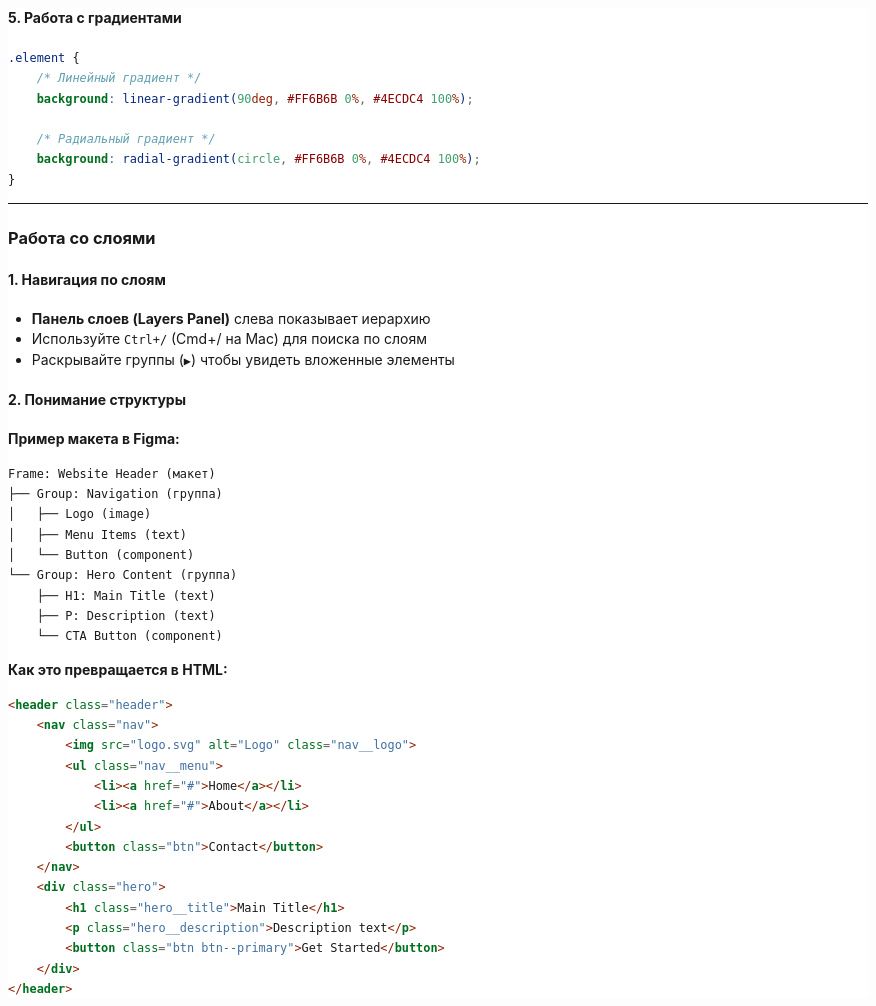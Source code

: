 #### **5. Работа с градиентами**

```css
.element {
    /* Линейный градиент */
    background: linear-gradient(90deg, #FF6B6B 0%, #4ECDC4 100%);
    
    /* Радиальный градиент */
    background: radial-gradient(circle, #FF6B6B 0%, #4ECDC4 100%);
}
```

---

### **Работа со слоями**

#### **1. Навигация по слоям**

- **Панель слоев (Layers Panel)** слева показывает иерархию
- Используйте `Ctrl+/` (Cmd+/ на Mac) для поиска по слоям
- Раскрывайте группы (`▶`) чтобы увидеть вложенные элементы

#### **2. Понимание структуры**

**Пример макета в Figma:**
```
Frame: Website Header (макет)
├── Group: Navigation (группа)
│   ├── Logo (image)
│   ├── Menu Items (text)
│   └── Button (component)
└── Group: Hero Content (группа)
    ├── H1: Main Title (text)
    ├── P: Description (text)
    └── CTA Button (component)
```

**Как это превращается в HTML:**
```html
<header class="header">
    <nav class="nav">
        <img src="logo.svg" alt="Logo" class="nav__logo">
        <ul class="nav__menu">
            <li><a href="#">Home</a></li>
            <li><a href="#">About</a></li>
        </ul>
        <button class="btn">Contact</button>
    </nav>
    <div class="hero">
        <h1 class="hero__title">Main Title</h1>
        <p class="hero__description">Description text</p>
        <button class="btn btn--primary">Get Started</button>
    </div>
</header>
```
